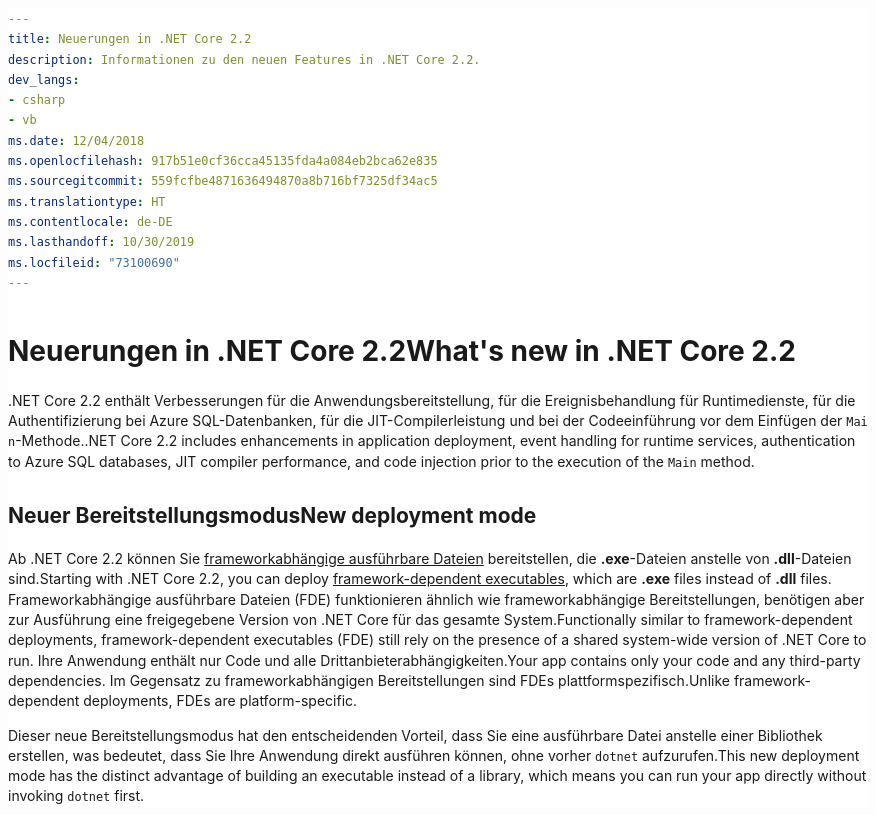 ```yaml
---
title: Neuerungen in .NET Core 2.2
description: Informationen zu den neuen Features in .NET Core 2.2.
dev_langs:
- csharp
- vb
ms.date: 12/04/2018
ms.openlocfilehash: 917b51e0cf36cca45135fda4a084eb2bca62e835
ms.sourcegitcommit: 559fcfbe4871636494870a8b716bf7325df34ac5
ms.translationtype: HT
ms.contentlocale: de-DE
ms.lasthandoff: 10/30/2019
ms.locfileid: "73100690"
---
```

# <a name="whats-new-in-net-core-22"></a><span data-ttu-id="315ee-103">Neuerungen in .NET Core 2.2</span><span class="sxs-lookup"><span data-stu-id="315ee-103">What's new in .NET Core 2.2</span></span>

<span data-ttu-id="315ee-104">.NET Core 2.2 enthält Verbesserungen für die Anwendungsbereitstellung, für die Ereignisbehandlung für Runtimedienste, für die Authentifizierung bei Azure SQL-Datenbanken, für die JIT-Compilerleistung und bei der Codeeinführung vor dem Einfügen der `Main`-Methode.</span><span class="sxs-lookup"><span data-stu-id="315ee-104">.NET Core 2.2 includes enhancements in application deployment, event handling for runtime services, authentication to Azure SQL databases, JIT compiler performance, and code injection prior to the execution of the `Main` method.</span></span>

## <a name="new-deployment-mode"></a><span data-ttu-id="315ee-105">Neuer Bereitstellungsmodus</span><span class="sxs-lookup"><span data-stu-id="315ee-105">New deployment mode</span></span>

<span data-ttu-id="315ee-106">Ab .NET Core 2.2 können Sie [frameworkabhängige ausführbare Dateien](../deploying/index.md#framework-dependent-executables-fde) bereitstellen, die **.exe**-Dateien anstelle von **.dll**-Dateien sind.</span><span class="sxs-lookup"><span data-stu-id="315ee-106">Starting with .NET Core 2.2, you can deploy [framework-dependent executables](../deploying/index.md#framework-dependent-executables-fde), which are **.exe** files instead of **.dll** files.</span></span> <span data-ttu-id="315ee-107">Frameworkabhängige ausführbare Dateien (FDE) funktionieren ähnlich wie frameworkabhängige Bereitstellungen, benötigen aber zur Ausführung eine freigegebene Version von .NET Core für das gesamte System.</span><span class="sxs-lookup"><span data-stu-id="315ee-107">Functionally similar to framework-dependent deployments, framework-dependent executables (FDE) still rely on the presence of a shared system-wide version of .NET Core to run.</span></span> <span data-ttu-id="315ee-108">Ihre Anwendung enthält nur Code und alle Drittanbieterabhängigkeiten.</span><span class="sxs-lookup"><span data-stu-id="315ee-108">Your app contains only your code and any third-party dependencies.</span></span> <span data-ttu-id="315ee-109">Im Gegensatz zu frameworkabhängigen Bereitstellungen sind FDEs plattformspezifisch.</span><span class="sxs-lookup"><span data-stu-id="315ee-109">Unlike framework-dependent deployments, FDEs are platform-specific.</span></span>

<span data-ttu-id="315ee-110">Dieser neue Bereitstellungsmodus hat den entscheidenden Vorteil, dass Sie eine ausführbare Datei anstelle einer Bibliothek erstellen, was bedeutet, dass Sie Ihre Anwendung direkt ausführen können, ohne vorher `dotnet` aufzurufen.</span><span class="sxs-lookup"><span data-stu-id="315ee-110">This new deployment mode has the distinct advantage of building an executable instead of a library, which means you can run your app directly without invoking `dotnet` first.</span></span>
